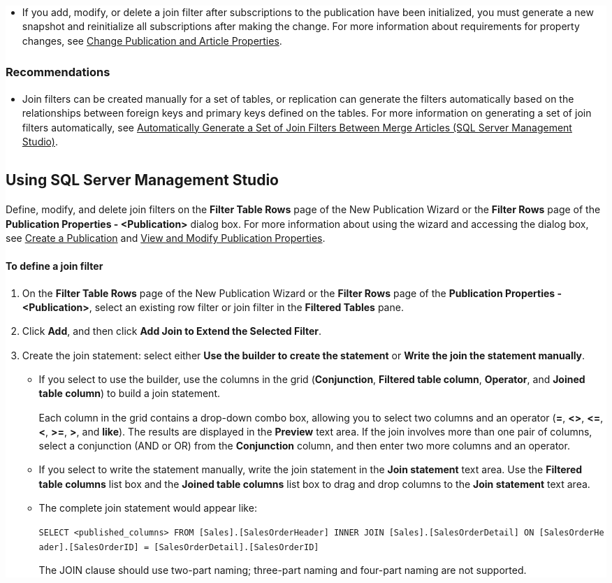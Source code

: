 -   If you add, modify, or delete a join filter after subscriptions to the publication have been initialized, you must generate a new snapshot and reinitialize all subscriptions after making the change. For more information about requirements for property changes, see [Change Publication and Article Properties](../../../relational-databases/replication/publish/change-publication-and-article-properties.md).  
  
###  <a name="Recommendations"></a> Recommendations  
  
-   Join filters can be created manually for a set of tables, or replication can generate the filters automatically based on the relationships between foreign keys and primary keys defined on the tables. For more information on generating a set of join filters automatically, see [Automatically Generate a Set of Join Filters Between Merge Articles &#40;SQL Server Management Studio&#41;](../../../relational-databases/replication/publish/automatically-generate-join-filters-between-merge-articles.md).  
  
##  <a name="SSMSProcedure"></a> Using SQL Server Management Studio  
 Define, modify, and delete join filters on the **Filter Table Rows** page of the New Publication Wizard or the **Filter Rows** page of the **Publication Properties - \<Publication>** dialog box. For more information about using the wizard and accessing the dialog box, see [Create a Publication](../../../relational-databases/replication/publish/create-a-publication.md) and [View and Modify Publication Properties](../../../relational-databases/replication/publish/view-and-modify-publication-properties.md).  
  
#### To define a join filter  
  
1.  On the **Filter Table Rows** page of the New Publication Wizard or the **Filter Rows** page of the **Publication Properties - \<Publication>**, select an existing row filter or join filter in the **Filtered Tables** pane.  
  
2.  Click **Add**, and then click **Add Join to Extend the Selected Filter**.  
  
3.  Create the join statement: select either **Use the builder to create the statement** or **Write the join the statement manually**.  
  
    -   If you select to use the builder, use the columns in the grid (**Conjunction**, **Filtered table column**, **Operator**, and **Joined table column**) to build a join statement.  
  
         Each column in the grid contains a drop-down combo box, allowing you to select two columns and an operator (**=**, **<>**, **<=**, **\<**, **>=**, **>**, and **like**). The results are displayed in the **Preview** text area. If the join involves more than one pair of columns, select a conjunction (AND or OR) from the **Conjunction** column, and then enter two more columns and an operator.  
  
    -   If you select to write the statement manually, write the join statement in the **Join statement** text area. Use the **Filtered table columns** list box and the **Joined table columns** list box to drag and drop columns to the **Join statement** text area.  
  
    -   The complete join statement would appear like:  
  
        ```  
        SELECT <published_columns> FROM [Sales].[SalesOrderHeader] INNER JOIN [Sales].[SalesOrderDetail] ON [SalesOrderHeader].[SalesOrderID] = [SalesOrderDetail].[SalesOrderID]  
        ```  
  
         The JOIN clause should use two-part naming; three-part naming and four-part naming are not supported.  
  